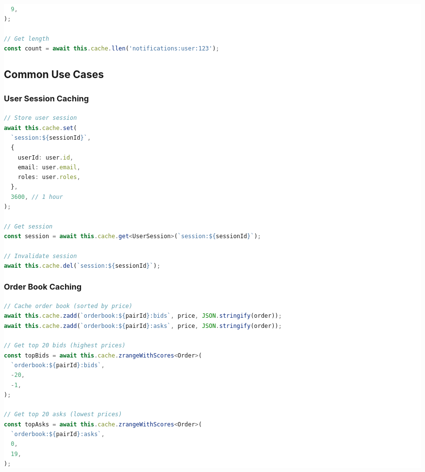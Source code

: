 ```typescript
  9,
);

// Get length
const count = await this.cache.llen('notifications:user:123');
```

## Common Use Cases

### User Session Caching

```typescript
// Store user session
await this.cache.set(
  `session:${sessionId}`,
  {
    userId: user.id,
    email: user.email,
    roles: user.roles,
  },
  3600, // 1 hour
);

// Get session
const session = await this.cache.get<UserSession>(`session:${sessionId}`);

// Invalidate session
await this.cache.del(`session:${sessionId}`);
```

### Order Book Caching

```typescript
// Cache order book (sorted by price)
await this.cache.zadd(`orderbook:${pairId}:bids`, price, JSON.stringify(order));
await this.cache.zadd(`orderbook:${pairId}:asks`, price, JSON.stringify(order));

// Get top 20 bids (highest prices)
const topBids = await this.cache.zrangeWithScores<Order>(
  `orderbook:${pairId}:bids`,
  -20,
  -1,
);

// Get top 20 asks (lowest prices)
const topAsks = await this.cache.zrangeWithScores<Order>(
  `orderbook:${pairId}:asks`,
  0,
  19,
);
```
